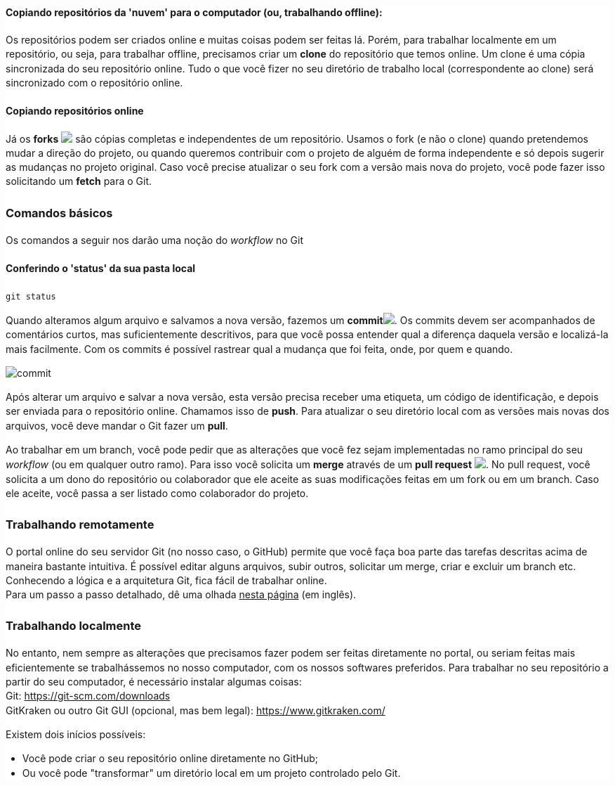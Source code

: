 #### Copiando repositórios da 'nuvem' para o computador (ou, trabalhando offline):

Os repositórios podem ser criados online e muitas coisas podem ser feitas lá. Porém, para trabalhar localmente em um repositório, ou seja, para trabalhar offline, precisamos criar um **clone** do repositório que temos online. Um clone é uma cópia sincronizada do seu repositório online. Tudo o que você fizer no seu diretório de trabalho local (correspondente ao clone) será sincronizado com o repositório online.  

#### Copiando repositórios online

Já os **forks** <img src="https://raw.githubusercontent.com/mozillascience/friendly-github/master/assets/images/Fork.gif" style="width: 20px;"/> são cópias completas e independentes de um repositório. Usamos o fork (e não o clone) quando pretendemos mudar a direção do projeto, ou quando queremos contribuir com o projeto de alguém de forma independente e só depois sugerir as mudanças no projeto original. Caso você precise atualizar o seu fork com a versão mais nova do projeto, você pode fazer isso solicitando um **fetch** para o Git.  

### Comandos básicos

Os comandos a seguir nos darão uma noção do *workflow* no Git

#### Conferindo o 'status' da sua pasta local

```
git status
```

Quando alteramos algum arquivo e salvamos a nova versão, fazemos um **commit**<img src="https://raw.githubusercontent.com/mozillascience/friendly-github/master/assets/images/Commit.gif" style="width: 20px;"/>. Os commits devem ser acompanhados de comentários curtos, mas suficientemente descritivos, para que você possa entender qual a diferença daquela versão e localizá-la mais facilmente. Com os commits é possível rastrear qual a mudança que foi feita, onde, por quem e quando.  

![commit](https://raw.githubusercontent.com/mozillascience/study-group-onboarding/master/images/gh09.png)  

Após alterar um arquivo e salvar a nova versão, esta versão precisa receber uma etiqueta, um código de identificação, e depois ser enviada para o repositório online. Chamamos isso de **push**. Para atualizar o seu diretório local com as versões mais novas dos arquivos, você deve mandar o Git fazer um **pull**.  

Ao trabalhar em um branch, você pode pedir que as alterações que você fez sejam implementadas no ramo principal do seu *workflow* (ou em qualquer outro ramo). Para isso você solicita um **merge** através de um **pull request** <img src="https://raw.githubusercontent.com/mozillascience/friendly-github/master/assets/images/PullRequest.gif" style="width: 20px;"/>. No pull request, você solicita a um dono do repositório ou colaborador que ele aceite as suas modificações feitas em um fork ou em um branch. Caso ele aceite, você passa a ser listado como colaborador do projeto.

### Trabalhando remotamente  
O portal online do seu servidor Git (no nosso caso, o GitHub) permite que você faça boa parte das tarefas descritas acima de maneira bastante intuitiva. É possível editar alguns arquivos, subir outros, solicitar um merge, criar e excluir um branch etc. Conhecendo a lógica e a arquitetura Git, fica fácil de trabalhar online.    
Para um passo a passo detalhado, dê uma olhada [nesta página](https://mozillascience.github.io/WOW-2017/github/) (em inglês).

### Trabalhando localmente  

No entanto, nem sempre as alterações que precisamos fazer podem ser feitas diretamente no portal, ou seriam feitas mais eficientemente se trabalhássemos no nosso computador, com os nossos softwares preferidos. Para trabalhar no seu repositório a partir do seu computador, é necessário instalar algumas coisas:   
Git: https://git-scm.com/downloads  
GitKraken ou outro Git GUI (opcional, mas bem legal): https://www.gitkraken.com/  

Existem dois inícios possíveis:  
* Você pode criar o seu repositório online diretamente no GitHub;  
* Ou você pode "transformar" um diretório local em um projeto controlado pelo Git.  

